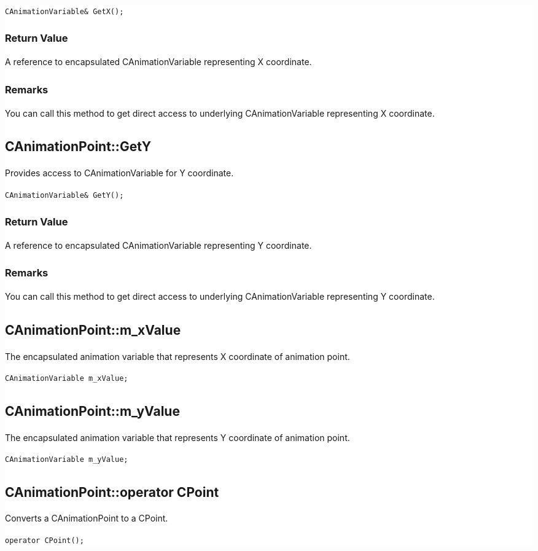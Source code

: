 ```
CAnimationVariable& GetX();
```

### Return Value

A reference to encapsulated CAnimationVariable representing X coordinate.

### Remarks

You can call this method to get direct access to underlying CAnimationVariable representing X coordinate.

## <a name="gety"></a> CAnimationPoint::GetY

Provides access to CAnimationVariable for Y coordinate.

```
CAnimationVariable& GetY();
```

### Return Value

A reference to encapsulated CAnimationVariable representing Y coordinate.

### Remarks

You can call this method to get direct access to underlying CAnimationVariable representing Y coordinate.

## <a name="m_xvalue"></a> CAnimationPoint::m_xValue

The encapsulated animation variable that represents X coordinate of animation point.

```
CAnimationVariable m_xValue;
```

## <a name="m_yvalue"></a> CAnimationPoint::m_yValue

The encapsulated animation variable that represents Y coordinate of animation point.

```
CAnimationVariable m_yValue;
```

## <a name="operator_cpoint"></a> CAnimationPoint::operator CPoint

Converts a CAnimationPoint to a CPoint.

```
operator CPoint();
```
